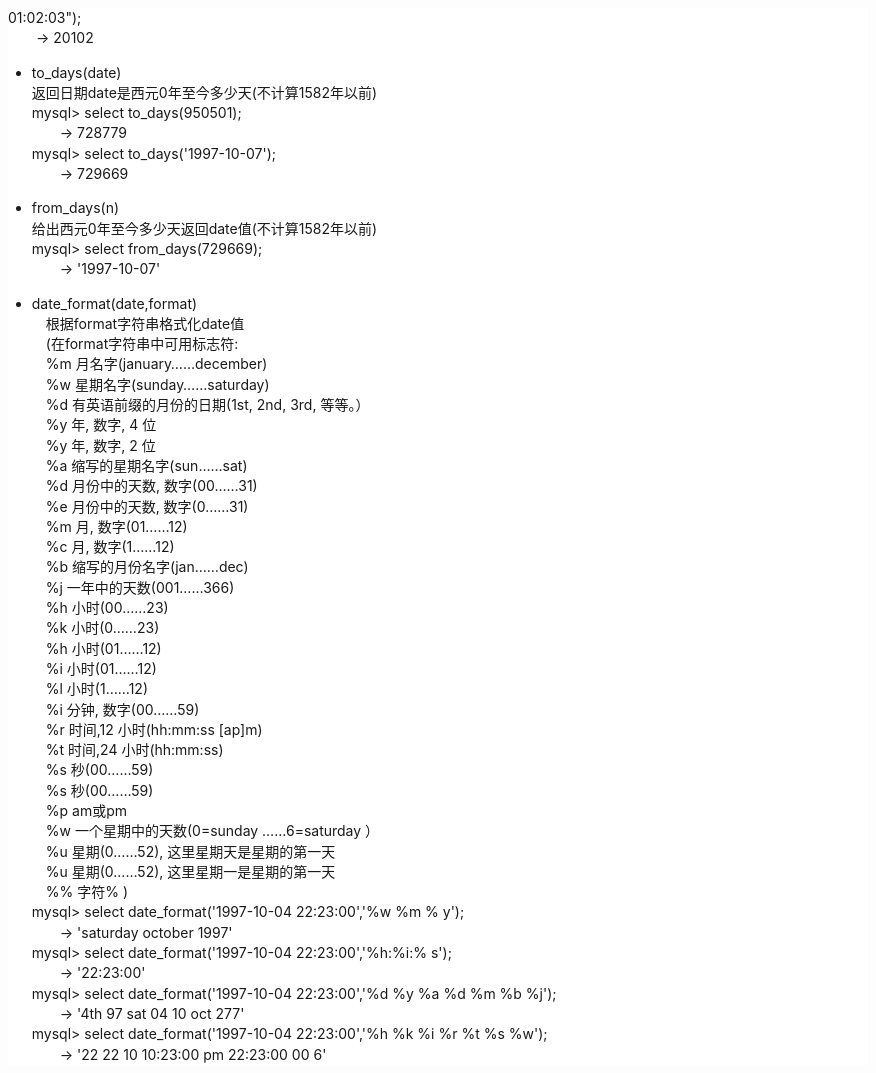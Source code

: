 01:02:03");    
　　-> 20102    
 
*   to_days(date)    
返回日期date是西元0年至今多少天(不计算1582年以前)  
mysql> select to_days(950501);    
　　-> 728779    
mysql> select to_days('1997-10-07');    
　　-> 729669    
 
*   from_days(n)    
给出西元0年至今多少天返回date值(不计算1582年以前)   
mysql> select from_days(729669);    
　　-> '1997-10-07'    
 
*   date_format(date,format)    
　根据format字符串格式化date值  
　(在format字符串中可用标志符:  
　%m 月名字(january……december)    
　%w 星期名字(sunday……saturday)    
　%d 有英语前缀的月份的日期(1st, 2nd, 3rd, 等等。）    
　%y 年, 数字, 4 位    
　%y 年, 数字, 2 位    
　%a 缩写的星期名字(sun……sat)    
　%d 月份中的天数, 数字(00……31)    
　%e 月份中的天数, 数字(0……31)    
　%m 月, 数字(01……12)    
　%c 月, 数字(1……12)    
　%b 缩写的月份名字(jan……dec)    
　%j 一年中的天数(001……366)    
　%h 小时(00……23)    
　%k 小时(0……23)    
　%h 小时(01……12)    
　%i 小时(01……12)    
　%l 小时(1……12)    
　%i 分钟, 数字(00……59)    
　%r 时间,12 小时(hh:mm:ss [ap]m)    
　%t 时间,24 小时(hh:mm:ss)    
　%s 秒(00……59)    
　%s 秒(00……59)    
　%p am或pm    
　%w 一个星期中的天数(0=sunday ……6=saturday ）    
　%u 星期(0……52), 这里星期天是星期的第一天    
　%u 星期(0……52), 这里星期一是星期的第一天    
　%% 字符% )  
mysql> select date_format('1997-10-04 22:23:00','%w %m %
y');    
　　-> 'saturday october 1997'    
mysql> select date_format('1997-10-04 22:23:00','%h:%i:%
s');    
　　-> '22:23:00'    
mysql> select date_format('1997-10-04 22:23:00','%d %y %a
%d %m %b %j');    
　　-> '4th 97 sat 04 10 oct 277'    
mysql> select date_format('1997-10-04 22:23:00','%h %k %i
%r %t %s %w');    
　　-> '22 22 10 10:23:00 pm 22:23:00 00 6'    
 